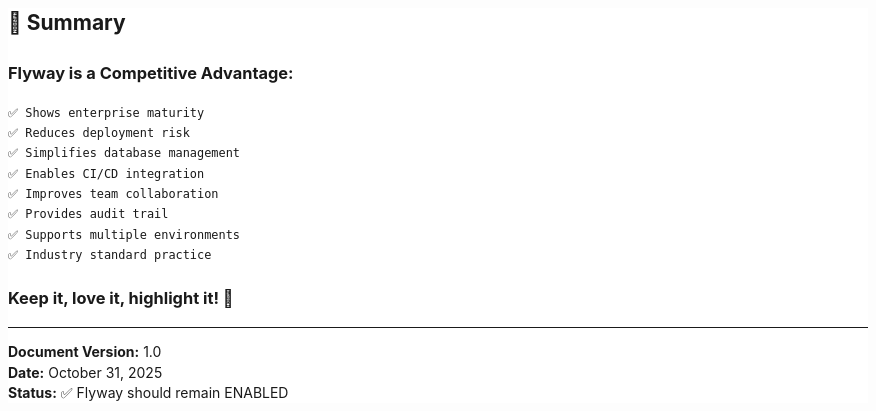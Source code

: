 
## 📝 Summary

### **Flyway is a Competitive Advantage:**
```
✅ Shows enterprise maturity
✅ Reduces deployment risk
✅ Simplifies database management
✅ Enables CI/CD integration
✅ Improves team collaboration
✅ Provides audit trail
✅ Supports multiple environments
✅ Industry standard practice
```

### **Keep it, love it, highlight it! 🚀**

---

**Document Version:** 1.0  
**Date:** October 31, 2025  
**Status:** ✅ Flyway should remain ENABLED
